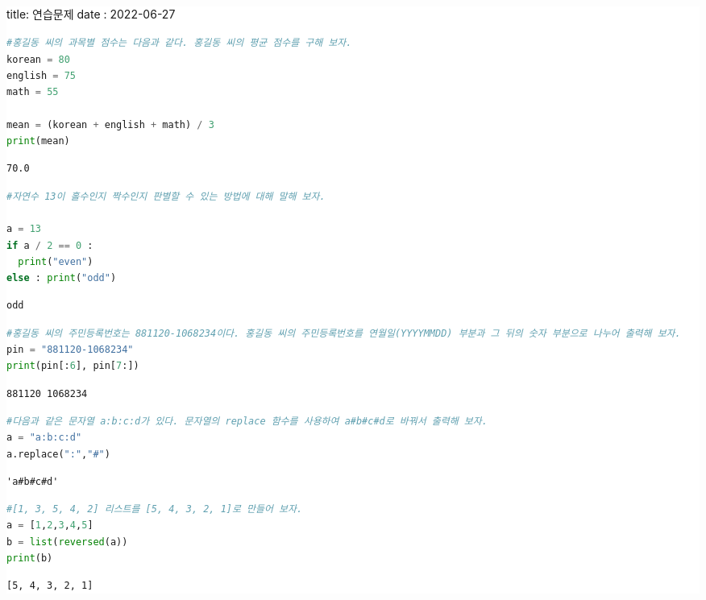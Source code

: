 title: 연습문제
date : 2022-06-27


```python
#홍길동 씨의 과목별 점수는 다음과 같다. 홍길동 씨의 평균 점수를 구해 보자.
korean = 80
english = 75
math = 55

mean = (korean + english + math) / 3
print(mean)
```

    70.0
    


```python
#자연수 13이 홀수인지 짝수인지 판별할 수 있는 방법에 대해 말해 보자.

a = 13
if a / 2 == 0 :
  print("even")
else : print("odd")
```

    odd
    


```python
#홍길동 씨의 주민등록번호는 881120-1068234이다. 홍길동 씨의 주민등록번호를 연월일(YYYYMMDD) 부분과 그 뒤의 숫자 부분으로 나누어 출력해 보자.
pin = "881120-1068234"
print(pin[:6], pin[7:])
```

    881120 1068234
    


```python
#다음과 같은 문자열 a:b:c:d가 있다. 문자열의 replace 함수를 사용하여 a#b#c#d로 바꿔서 출력해 보자.
a = "a:b:c:d"
a.replace(":","#")
```




    'a#b#c#d'




```python
#[1, 3, 5, 4, 2] 리스트를 [5, 4, 3, 2, 1]로 만들어 보자.
a = [1,2,3,4,5]
b = list(reversed(a))
print(b)
```

    [5, 4, 3, 2, 1]
    